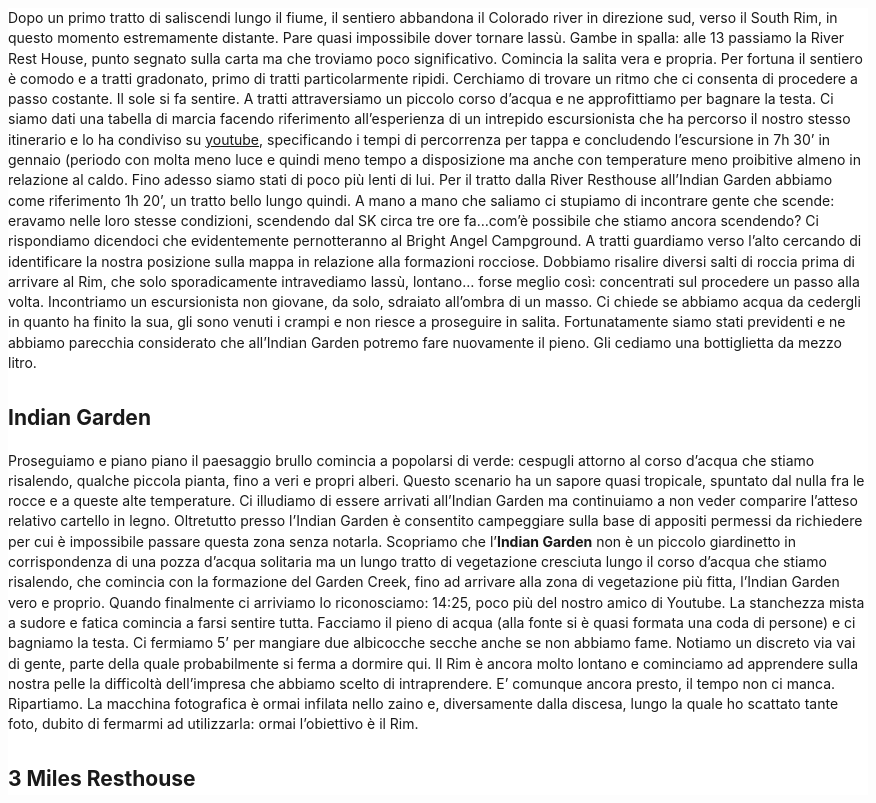 Dopo un primo tratto di saliscendi lungo il fiume, il sentiero abbandona il Colorado river in direzione sud, verso il South Rim, in questo momento estremamente distante. Pare quasi impossibile dover tornare lassù. Gambe in spalla: alle 13 passiamo la River Rest House, punto segnato sulla carta ma che troviamo poco significativo. Comincia la salita vera e propria. Per fortuna il sentiero è comodo e a tratti gradonato, primo di tratti particolarmente ripidi. Cerchiamo di trovare un ritmo che ci consenta di procedere a passo costante. Il sole si fa sentire. A tratti attraversiamo un piccolo corso d’acqua e ne approfittiamo per bagnare la testa. Ci siamo dati una tabella di marcia facendo riferimento all’esperienza di un intrepido escursionista che ha percorso il nostro stesso itinerario e lo ha condiviso su [youtube](https://www.youtube.com/watch?v=m3tDcfrEq94), specificando i tempi di percorrenza per tappa e concludendo l’escursione in 7h 30’ in gennaio (periodo con molta meno luce e quindi meno tempo a disposizione ma anche con temperature meno proibitive almeno in relazione al caldo. Fino adesso siamo stati di poco più lenti di lui. Per il tratto dalla River Resthouse all’Indian Garden abbiamo come riferimento 1h 20’, un tratto bello lungo quindi. A mano a mano che saliamo ci stupiamo di incontrare gente che scende: eravamo nelle loro stesse condizioni, scendendo dal SK circa tre ore fa…com’è possibile che stiamo ancora scendendo? Ci rispondiamo dicendoci che evidentemente pernotteranno al Bright Angel Campground. A tratti guardiamo verso l’alto cercando di identificare la nostra posizione sulla mappa in relazione alla formazioni rocciose. Dobbiamo risalire diversi salti di roccia prima di arrivare al Rim, che solo sporadicamente intravediamo lassù, lontano… forse meglio così: concentrati sul procedere un passo alla volta. Incontriamo un escursionista non giovane, da solo, sdraiato all’ombra di un masso. Ci chiede se abbiamo acqua da cedergli in quanto ha finito la sua, gli sono venuti i crampi e non riesce a proseguire in salita. Fortunatamente siamo stati previdenti e ne abbiamo parecchia considerato che all’Indian Garden potremo fare nuovamente il pieno. Gli cediamo una bottiglietta da mezzo litro.

## Indian Garden

Proseguiamo e piano piano il paesaggio brullo comincia a popolarsi di verde: cespugli attorno al corso d’acqua che stiamo risalendo, qualche piccola pianta, fino a veri e propri alberi. Questo scenario ha un sapore quasi tropicale, spuntato dal nulla fra le rocce e a queste alte temperature. Ci illudiamo di essere arrivati all’Indian Garden ma continuiamo a non veder comparire l’atteso relativo cartello in legno. Oltretutto presso l’Indian Garden è consentito campeggiare sulla base di appositi permessi da richiedere per cui è impossibile passare questa zona senza notarla. Scopriamo che l’**Indian Garden** non è un piccolo giardinetto in corrispondenza di una pozza d’acqua solitaria ma un lungo tratto di vegetazione cresciuta lungo il corso d’acqua che stiamo risalendo, che comincia con la formazione del Garden Creek, fino ad arrivare alla zona di vegetazione più fitta, l’Indian Garden vero e proprio. Quando finalmente ci arriviamo lo riconosciamo: 14:25, poco più del nostro amico di Youtube. La stanchezza mista a sudore e fatica comincia a farsi sentire tutta. Facciamo il pieno di acqua (alla fonte si è quasi formata una coda di persone) e ci bagniamo la testa. Ci fermiamo 5’ per mangiare due albicocche secche anche se non abbiamo fame. Notiamo un discreto via vai di gente, parte della quale probabilmente si ferma a dormire qui. Il Rim è ancora molto lontano e cominciamo ad apprendere sulla nostra pelle la difficoltà dell’impresa che abbiamo scelto di intraprendere. E’ comunque ancora presto, il tempo non ci manca. Ripartiamo. La macchina fotografica è ormai infilata nello zaino e, diversamente dalla discesa, lungo la quale ho scattato tante foto, dubito di fermarmi ad utilizzarla: ormai l’obiettivo è il Rim.

## 3 Miles Resthouse
